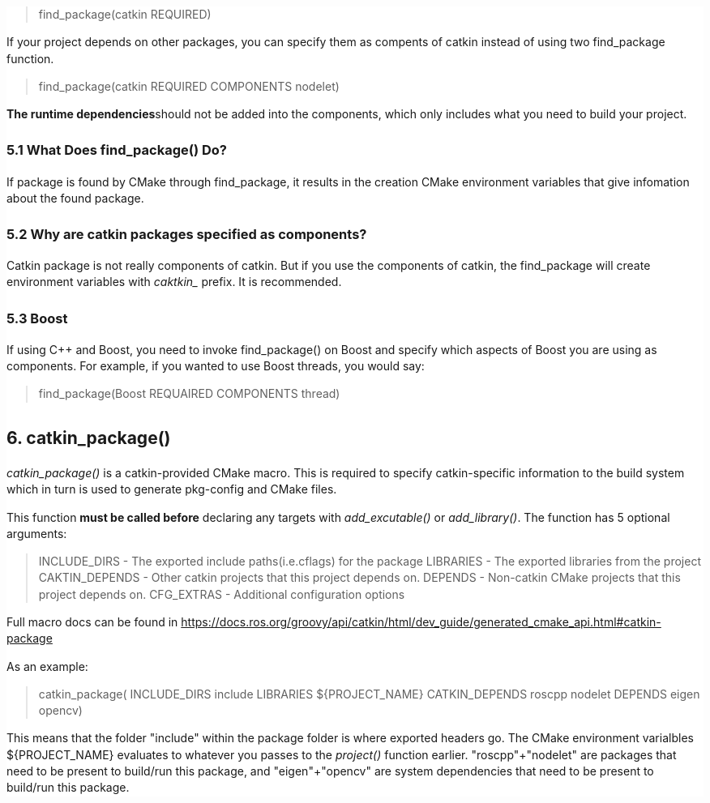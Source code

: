 > find_package(catkin REQUIRED)

If your project depends on other packages, you can specify them as compents of catkin instead of using two find_package function.

>find_package(catkin REQUIRED COMPONENTS nodelet)

**The runtime dependencies**should not be added into the components, which only includes what you need to build
your project.

### 5.1 What Does find_package() Do?

If package is found by CMake through find_package, it results in the creation CMake environment variables that give infomation about the found package.

### 5.2 Why are catkin packages specified as components?

Catkin package is not really components of catkin. But if you use the components of catkin, the find_package will create environment variables with *caktkin_* prefix. It is recommended.

### 5.3 Boost

If using C++ and Boost, you need to invoke find_package() on Boost and specify which aspects of Boost you are using as components. For example, if you wanted to use Boost threads, you would say:

> find_package(Boost REQUAIRED COMPONENTS thread)

## 6. catkin_package()

*catkin_package()* is a catkin-provided CMake macro. This is required to specify catkin-specific information to the build system which in turn is used to generate pkg-config and CMake files.

This function **must be called before** declaring any targets with *add_excutable()* or *add_library()*. The function has 5 optional arguments:

> INCLUDE_DIRS - The exported include paths(i.e.cflags) for the package
> LIBRARIES - The exported libraries from the project
> CAKTIN_DEPENDS - Other catkin projects that this project depends on.
> DEPENDS - Non-catkin CMake projects that this project depends on.
> CFG_EXTRAS - Additional configuration options

Full macro docs can be found in https://docs.ros.org/groovy/api/catkin/html/dev_guide/generated_cmake_api.html#catkin-package

As an example:

>catkin_package(
>   INCLUDE_DIRS include
>   LIBRARIES ${PROJECT_NAME}
>   CATKIN_DEPENDS roscpp nodelet
>   DEPENDS eigen opencv)

This means that the folder "include" within the package folder is where exported headers go. The CMake environment varialbles ${PROJECT_NAME} evaluates to whatever you passes to the *project()* function earlier. "roscpp"+"nodelet" are packages that need to be present to build/run this package, and "eigen"+"opencv" are system dependencies that need to be present to build/run this package.
